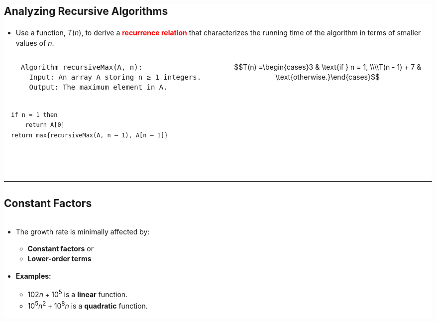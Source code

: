   ## Analyzing Recursive Algorithms

  - Use a function, $T(n)$, to derive a **<span style="color: red; font-weight: bold;">recurrence relation</span>** that characterizes the running time of the algorithm in terms of smaller values of $n$.

  <div class="columns">
  <div class="column left-col" style="flex: 1;" markdown="1">
  <pre class="pseudo-code">
    Algorithm recursiveMax(A, n):
      Input: An array A storing n ≥ 1 integers.
      Output: The maximum element in A.

      if n = 1 then
          return A[0]
      return max{recursiveMax(A, n – 1), A[n – 1]}
  </pre>
  </div>

<div class="column right-col" style="flex: 1; text-align:center;">

  $$T(n) =\begin{cases}3 & \text{if } n = 1, \\\\T(n - 1) + 7 & \text{otherwise.}\end{cases}$$
  </div>
  </div> 
</div> 
  </div> 
</section>

---

<div class="body-container" markdown="1">
  <div class="notepad-zone" markdown="1">

  ## Constant Factors

  <div class="columns">

  
  <div class="column left-col" style="flex: 1;" markdown="1">

  - The growth rate is minimally affected by:
    - **Constant factors** or  
    - **Lower-order terms**

  - **Examples:**
    - $102n + 10^5$ is a **linear** function.  
    - $10^5n^2 + 10^8n$ is a **quadratic** function.

  </div>

  
  <div class="column right-col" style="flex: 1; text-align:center;">